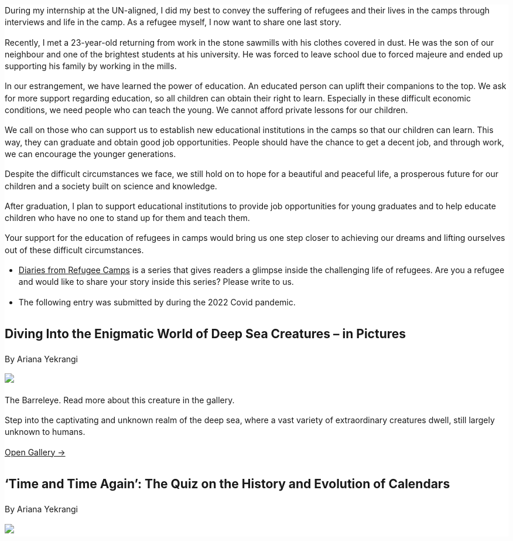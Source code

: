 During my internship at the UN-aligned, I did my best to convey the suffering of refugees and their lives in the camps through interviews and life in the camp. As a refugee myself, I now want to share one last story.

Recently, I met a 23-year-old returning from work in the stone sawmills with his clothes covered in dust. He was the son of our neighbour and one of the brightest students at his university. He was forced to leave school due to forced majeure and ended up supporting his family by working in the mills.

In our estrangement, we have learned the power of education. An educated person can uplift their companions to the top. We ask for more support regarding education, so all children can obtain their right to learn. Especially in these difficult economic conditions, we need people who can teach the young. We cannot afford private lessons for our children.

We call on those who can support us to establish new educational institutions in the camps so that our children can learn. This way, they can graduate and obtain good job opportunities. People should have the chance to get a decent job, and through work, we can encourage the younger generations.

Despite the difficult circumstances we face, we still hold on to hope for a beautiful and peaceful life, a prosperous future for our children and a society built on science and knowledge.

After graduation, I plan to support educational institutions to provide job opportunities for young graduates and to help educate children who have no one to stand up for them and teach them.

Your support for the education of refugees in camps would bring us one step closer to achieving our dreams and lifting ourselves out of these difficult circumstances.

- [Diaries from Refugee Camps](https://un-aligned.org/tag/diaries-from-refugee-camps/) is a series that gives readers a glimpse inside the challenging life of refugees. Are you a refugee and would like to share your story inside this series? Please write to us.

- The following entry was submitted by during the 2022 Covid pandemic.

## Diving Into the Enigmatic World of Deep Sea Creatures – in Pictures

By Ariana Yekrangi

![](/images/Barreleye.jpg)

The Barreleye. Read more about this creature in the gallery.


Step into the captivating and unknown realm of the deep sea, where a vast variety of extraordinary creatures dwell, still largely unknown to humans.

[Open Gallery →](https://un-aligned.org/gallery/diving-into-the-enigmatic-world-of-deep-sea-creatures-in-pictures/)

## ‘Time and Time Again’: The Quiz on the History and Evolution of Calendars

By Ariana Yekrangi

![](/images/Roman-Calendar-1024x535.jpg)
